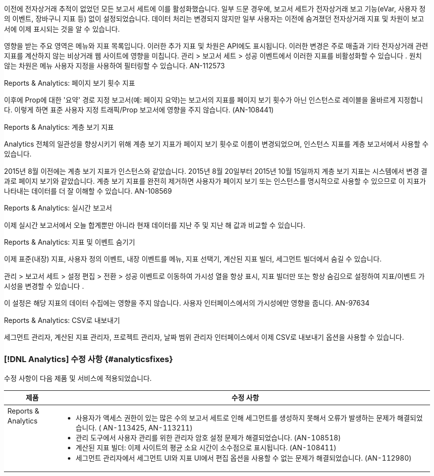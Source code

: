    <td colname="col2"> <p>이전에 전자상거래 추적이 없었던 모든 보고서 세트에 이를 활성화했습니다. 일부 드문 경우에, 보고서 세트가 전자상거래 보고 기능(eVar, 사용자 정의 이벤트, 장바구니 지표 등) 없이 설정되었습니다. 데이터 처리는 변경되지 않지만 일부 사용자는 이전에 숨겨졌던 전자상거래 지표 및 차원이 보고서에 이제 표시되는 것을 알 수 있습니다. </p> <p>영향을 받는 주요 영역은 메뉴와 지표 목록입니다. 이러한 추가 지표 및 차원은 API에도 표시됩니다. 이러한 변경은 주로 매출과 기타 전자상거래 관련 지표를 계산하지 않는 비상거래 웹 사이트에 영향을 미칩니다. <span class="uicontrol">관리</span> &gt; <span class="uicontrol">보고서 세트 </span>&gt; <span class="uicontrol">성공 이벤트</span>에서 이러한 지표를 비활성화할 수 있습니다 . 원치 않는 차원은 메뉴 사용자 지정을 사용하여 필터링할 수 있습니다. AN-112573 </p> </td> 
  </tr> 
  <tr> 
   <td colname="col1"> <p>Reports &amp; Analytics: 페이지 보기 횟수 지표 </p> </td> 
   <td colname="col2"> <p>이후에 Prop에 대한 '요약' 경로 지정 보고서(예: 페이지 요약)는 보고서의 지표를 페이지 보기 횟수가 아닌 인스턴스로 레이블을 올바르게 지정합니다. 이렇게 하면 표준 사용자 지정 트래픽/Prop 보고서에 영향을 주지 않습니다. (AN-108441) </p> </td> 
  </tr> 
  <tr> 
   <td colname="col1"> <p>Reports &amp; Analytics: 계층 보기 지표 </p> </td> 
   <td colname="col2"> <p>Analytics 전체의 일관성을 향상시키기 위해 계층 보기 지표가 페이지 보기 횟수로 이름이 변경되었으며, 인스턴스 지표를 계층 보고서에서 사용할 수 있습니다. </p> <p>2015년 8월 이전에는 계층 보기 지표가 인스턴스와 같았습니다. 2015년 8월 20일부터 2015년 10월 15일까지 계층 보기 지표는 시스템에서 변경 결과로 페이지 보기와 같았습니다. 계층 보기 지표를 완전히 제거하면 사용자가 페이지 보기 또는 인스턴스를 명시적으로 사용할 수 있으므로 이 지표가 나타내는 데이터를 더 잘 이해할 수 있습니다. AN-108569 </p> </td> 
  </tr> 
  <tr> 
   <td colname="col1"> <p>Reports &amp; Analytics: 실시간 보고서 </p> </td> 
   <td colname="col2"> <p>이제 실시간 보고서에서 오늘 합계뿐만 아니라 현재 데이터를 지난 주 및 지난 해 값과 비교할 수 있습니다. </p> </td> 
  </tr> 
  <tr> 
   <td colname="col1"> <p>Reports &amp; Analytics: 지표 및 이벤트 숨기기 </p> </td> 
   <td colname="col2"> <p>이제 표준(내장) 지표, 사용자 정의 이벤트, 내장 이벤트를 메뉴, 지표 선택기, 계산된 지표 빌더, 세그먼트 빌더에서 숨길 수 있습니다. </p> <p><span class="uicontrol">관리</span> &gt; <span class="uicontrol">보고서 세트</span> &gt; <span class="uicontrol">설정 편집 </span>&gt; <span class="uicontrol">전환</span> &gt; <span class="uicontrol">성공 이벤트</span>로 이동하여 <span class="wintitle">가시성</span> 열을 <span class="uicontrol">항상 표시</span>, <span class="uicontrol">지표 빌더만</span> 또는 <span class="uicontrol">항상 숨김</span>으로 설정하여 지표/이벤트 가시성을 변경할 수 있습니다 . </p> <p>이 설정은 해당 지표의 데이터 수집에는 영향을 주지 않습니다. 사용자 인터페이스에서의 가시성에만 영향을 줍니다. AN-97634 </p> </td> 
  </tr> 
  <tr> 
   <td colname="col1"> <p>Reports &amp; Analytics: CSV로 내보내기 </p> </td> 
   <td colname="col2"> <p>세그먼트 관리자, 계산된 지표 관리자, 프로젝트 관리자, 날짜 범위 관리자 인터페이스에서 이제 <span class="uicontrol">CSV로 내보내기</span> 옵션을 사용할 수 있습니다. </p> </td> 
  </tr> 
 </tbody> 
</table>

### [!DNL Analytics] 수정 사항 {#analyticsfixes}

수정 사항이 다음 제품 및 서비스에 적용되었습니다.

<table id="table_A51B298EEEB5482383505B8C5A79E1B9"> 
 <thead> 
  <tr> 
   <th colname="col1" class="entry"> 제품 </th> 
   <th colname="col2" class="entry"> 수정 사항 </th> 
  </tr> 
 </thead>
 <tbody> 
  <tr> 
   <td colname="col1"> Reports &amp; Analytics </td> 
   <td colname="col2"> <p> 
     <ul id="ul_7CC12EBCEBD943B1B329594D13DCF66C"> 
      <li id="li_294227DF6E1346F18F5FA38805A5C2C3">사용자가 액세스 권한이 있는 많은 수의 보고서 세트로 인해 세그먼트를 생성하지 못해서 오류가 발생하는 문제가 해결되었습니다. ( AN-113425, AN-113211) </li> 
      <li id="li_423E0671AC274503B663BF6041F524BE">관리 도구에서 사용자 관리를 위한 관리자 암호 설정 문제가 해결되었습니다. (AN-108518) </li> 
      <li id="li_D2F4B76D4C9F405993CAE7DA823F82C4">계산된 지표 빌더: 이제 사이트의 평균 소요 시간이 소수점으로 표시됩니다. (AN-108411) </li> 
      <li id="li_F4879D2E0A22443DB8811250643088B0">세그먼트 관리자에서 세그먼트 UI와 지표 UI에서 편집 옵션을 사용할 수 없는 문제가 해결되었습니다. (AN-112980) </li> 